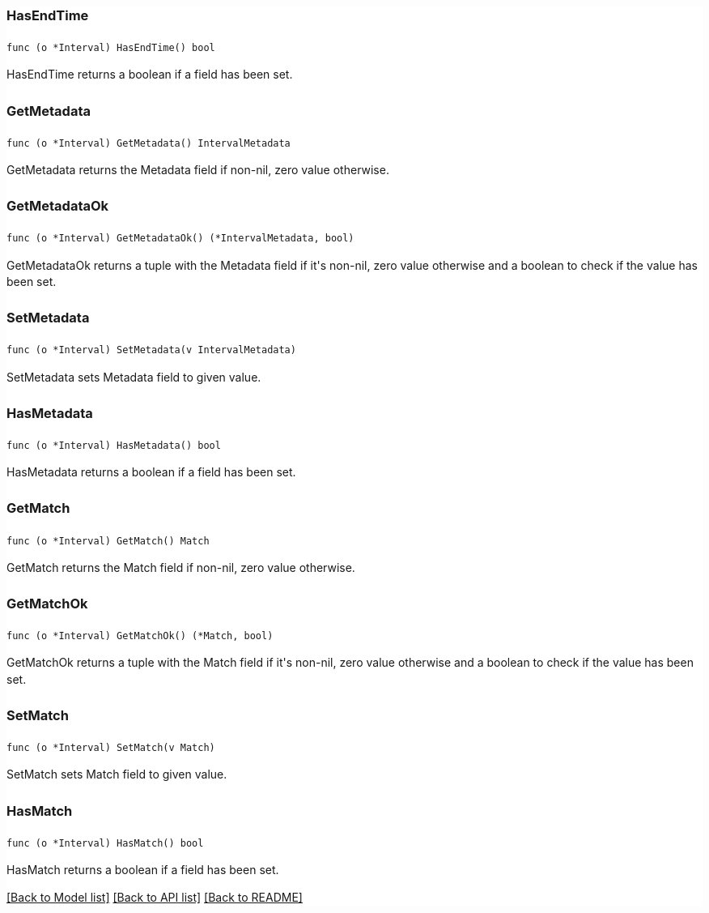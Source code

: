 ### HasEndTime

`func (o *Interval) HasEndTime() bool`

HasEndTime returns a boolean if a field has been set.

### GetMetadata

`func (o *Interval) GetMetadata() IntervalMetadata`

GetMetadata returns the Metadata field if non-nil, zero value otherwise.

### GetMetadataOk

`func (o *Interval) GetMetadataOk() (*IntervalMetadata, bool)`

GetMetadataOk returns a tuple with the Metadata field if it's non-nil, zero value otherwise
and a boolean to check if the value has been set.

### SetMetadata

`func (o *Interval) SetMetadata(v IntervalMetadata)`

SetMetadata sets Metadata field to given value.

### HasMetadata

`func (o *Interval) HasMetadata() bool`

HasMetadata returns a boolean if a field has been set.

### GetMatch

`func (o *Interval) GetMatch() Match`

GetMatch returns the Match field if non-nil, zero value otherwise.

### GetMatchOk

`func (o *Interval) GetMatchOk() (*Match, bool)`

GetMatchOk returns a tuple with the Match field if it's non-nil, zero value otherwise
and a boolean to check if the value has been set.

### SetMatch

`func (o *Interval) SetMatch(v Match)`

SetMatch sets Match field to given value.

### HasMatch

`func (o *Interval) HasMatch() bool`

HasMatch returns a boolean if a field has been set.


[[Back to Model list]](../README.md#documentation-for-models) [[Back to API list]](../README.md#documentation-for-api-endpoints) [[Back to README]](../README.md)


